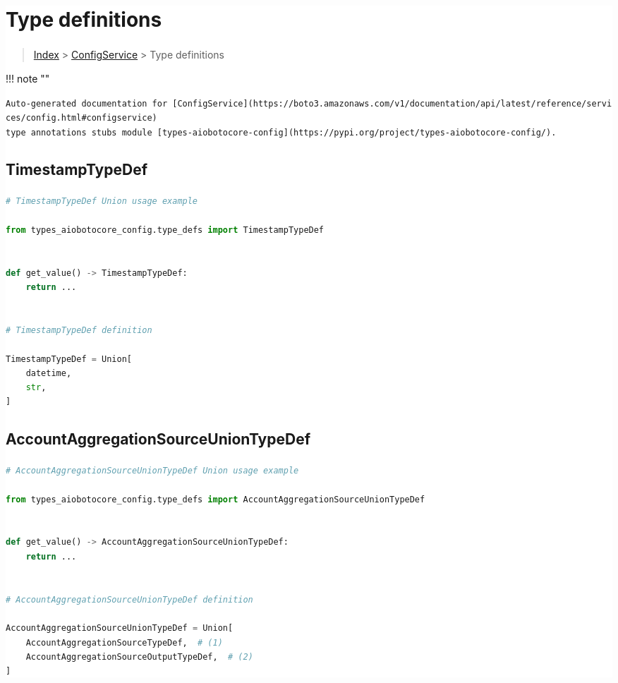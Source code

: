 # Type definitions

> [Index](../README.md) > [ConfigService](./README.md) > Type definitions

!!! note ""

    Auto-generated documentation for [ConfigService](https://boto3.amazonaws.com/v1/documentation/api/latest/reference/services/config.html#configservice)
    type annotations stubs module [types-aiobotocore-config](https://pypi.org/project/types-aiobotocore-config/).

## TimestampTypeDef

```python
# TimestampTypeDef Union usage example

from types_aiobotocore_config.type_defs import TimestampTypeDef


def get_value() -> TimestampTypeDef:
    return ...


# TimestampTypeDef definition

TimestampTypeDef = Union[
    datetime,
    str,
]
```


## AccountAggregationSourceUnionTypeDef

```python
# AccountAggregationSourceUnionTypeDef Union usage example

from types_aiobotocore_config.type_defs import AccountAggregationSourceUnionTypeDef


def get_value() -> AccountAggregationSourceUnionTypeDef:
    return ...


# AccountAggregationSourceUnionTypeDef definition

AccountAggregationSourceUnionTypeDef = Union[
    AccountAggregationSourceTypeDef,  # (1)
    AccountAggregationSourceOutputTypeDef,  # (2)
]
```
